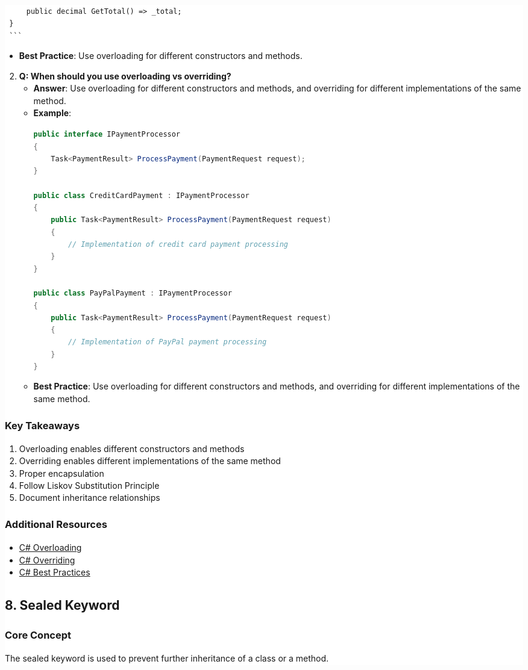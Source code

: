          public decimal GetTotal() => _total;
     }
     ```
   - **Best Practice**: Use overloading for different constructors and methods.

2. **Q: When should you use overloading vs overriding?**
   - **Answer**: Use overloading for different constructors and methods, and overriding for different implementations of the same method.
   - **Example**:
     ```csharp
     public interface IPaymentProcessor
     {
         Task<PaymentResult> ProcessPayment(PaymentRequest request);
     }

     public class CreditCardPayment : IPaymentProcessor
     {
         public Task<PaymentResult> ProcessPayment(PaymentRequest request)
         {
             // Implementation of credit card payment processing
         }
     }

     public class PayPalPayment : IPaymentProcessor
     {
         public Task<PaymentResult> ProcessPayment(PaymentRequest request)
         {
             // Implementation of PayPal payment processing
         }
     }
     ```
   - **Best Practice**: Use overloading for different constructors and methods, and overriding for different implementations of the same method.

### Key Takeaways
1. Overloading enables different constructors and methods
2. Overriding enables different implementations of the same method
3. Proper encapsulation
4. Follow Liskov Substitution Principle
5. Document inheritance relationships

### Additional Resources
- [C# Overloading](https://docs.microsoft.com/en-us/dotnet/csharp/programming-guide/classes-and-structs/overloading)
- [C# Overriding](https://docs.microsoft.com/en-us/dotnet/csharp/programming-guide/classes-and-structs/inheritance)
- [C# Best Practices](https://docs.microsoft.com/en-us/dotnet/standard/design-guidelines/)

## 8. Sealed Keyword

### Core Concept
The sealed keyword is used to prevent further inheritance of a class or a method.
